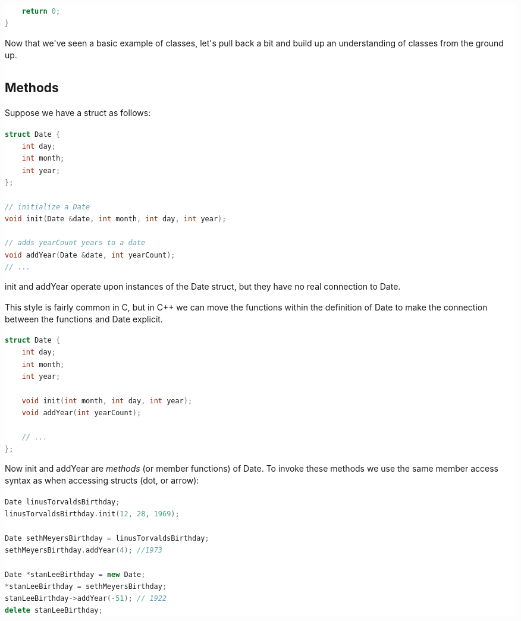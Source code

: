 ```c++
	return 0;
}
```

Now that we've seen a basic example of classes, let's pull back a bit and build up an understanding of classes from the ground up.

## Methods

Suppose we have a struct as follows:

```c++
struct Date {
	int day;
	int month;
	int year;
};

// initialize a Date
void init(Date &date, int month, int day, int year);

// adds yearCount years to a date
void addYear(Date &date, int yearCount);
// ...
```

init and addYear operate upon instances of the Date struct, but they have no real connection to Date.

This style is fairly common in C, but in C++ we can move the functions within the definition of Date to make the connection between the functions and Date explicit.

```c++
struct Date {
	int day;
	int month;
	int year;

	void init(int month, int day, int year);
	void addYear(int yearCount);

	// ...
};
```

Now init and addYear are *methods* (or member functions) of Date.  To invoke these methods we use the same member access syntax as when accessing structs (dot, or arrow):

```c++
Date linusTorvaldsBirthday;
linusTorvaldsBirthday.init(12, 28, 1969);

Date sethMeyersBirthday = linusTorvaldsBirthday;
sethMeyersBirthday.addYear(4); //1973

Date *stanLeeBirthday = new Date;
*stanLeeBirthday = sethMeyersBirthday;
stanLeeBirthday->addYear(-51); // 1922
delete stanLeeBirthday;
```
